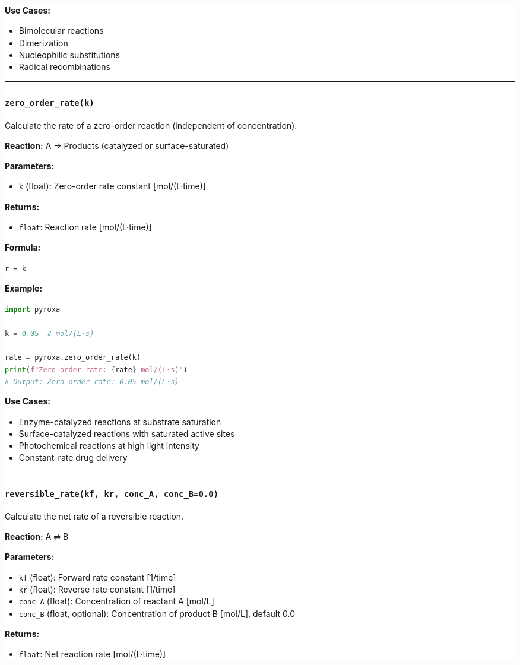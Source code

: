 **Use Cases:**
- Bimolecular reactions
- Dimerization
- Nucleophilic substitutions
- Radical recombinations

---

### `zero_order_rate(k)`

Calculate the rate of a zero-order reaction (independent of concentration).

**Reaction:** A → Products (catalyzed or surface-saturated)

**Parameters:**
- `k` (float): Zero-order rate constant [mol/(L·time)]

**Returns:**
- `float`: Reaction rate [mol/(L·time)]

**Formula:**
```
r = k
```

**Example:**
```python
import pyroxa

k = 0.05  # mol/(L·s)

rate = pyroxa.zero_order_rate(k)
print(f"Zero-order rate: {rate} mol/(L·s)")
# Output: Zero-order rate: 0.05 mol/(L·s)
```

**Use Cases:**
- Enzyme-catalyzed reactions at substrate saturation
- Surface-catalyzed reactions with saturated active sites
- Photochemical reactions at high light intensity
- Constant-rate drug delivery

---

### `reversible_rate(kf, kr, conc_A, conc_B=0.0)`

Calculate the net rate of a reversible reaction.

**Reaction:** A ⇌ B

**Parameters:**
- `kf` (float): Forward rate constant [1/time]
- `kr` (float): Reverse rate constant [1/time]
- `conc_A` (float): Concentration of reactant A [mol/L]
- `conc_B` (float, optional): Concentration of product B [mol/L], default 0.0

**Returns:**
- `float`: Net reaction rate [mol/(L·time)]
